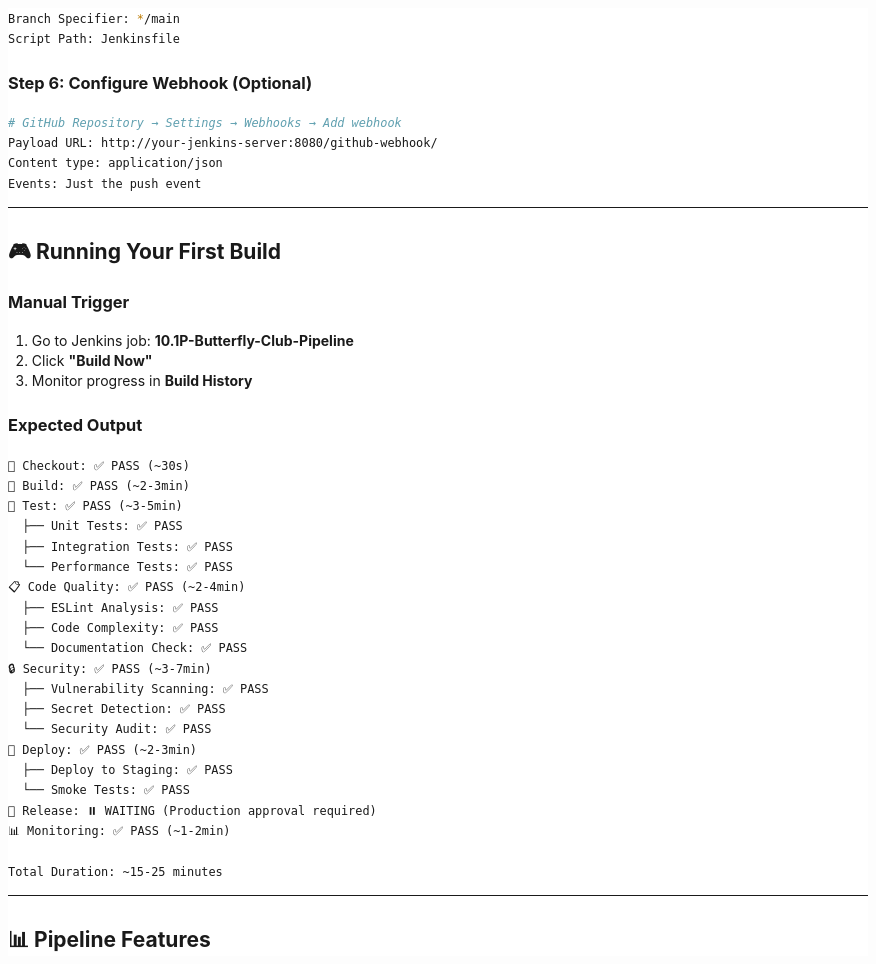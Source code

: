 ```bash
Branch Specifier: */main
Script Path: Jenkinsfile
```

### Step 6: Configure Webhook (Optional)
```bash
# GitHub Repository → Settings → Webhooks → Add webhook
Payload URL: http://your-jenkins-server:8080/github-webhook/
Content type: application/json
Events: Just the push event
```

---

## 🎮 Running Your First Build

### Manual Trigger
1. Go to Jenkins job: **10.1P-Butterfly-Club-Pipeline**
2. Click **"Build Now"**
3. Monitor progress in **Build History**

### Expected Output
```
🔄 Checkout: ✅ PASS (~30s)
🚀 Build: ✅ PASS (~2-3min)
🧪 Test: ✅ PASS (~3-5min)
  ├── Unit Tests: ✅ PASS
  ├── Integration Tests: ✅ PASS  
  └── Performance Tests: ✅ PASS
📋 Code Quality: ✅ PASS (~2-4min)
  ├── ESLint Analysis: ✅ PASS
  ├── Code Complexity: ✅ PASS
  └── Documentation Check: ✅ PASS  
🔒 Security: ✅ PASS (~3-7min)
  ├── Vulnerability Scanning: ✅ PASS
  ├── Secret Detection: ✅ PASS
  └── Security Audit: ✅ PASS
🚀 Deploy: ✅ PASS (~2-3min)
  ├── Deploy to Staging: ✅ PASS
  └── Smoke Tests: ✅ PASS
🎯 Release: ⏸️ WAITING (Production approval required)
📊 Monitoring: ✅ PASS (~1-2min)

Total Duration: ~15-25 minutes
```

---

## 📊 Pipeline Features
